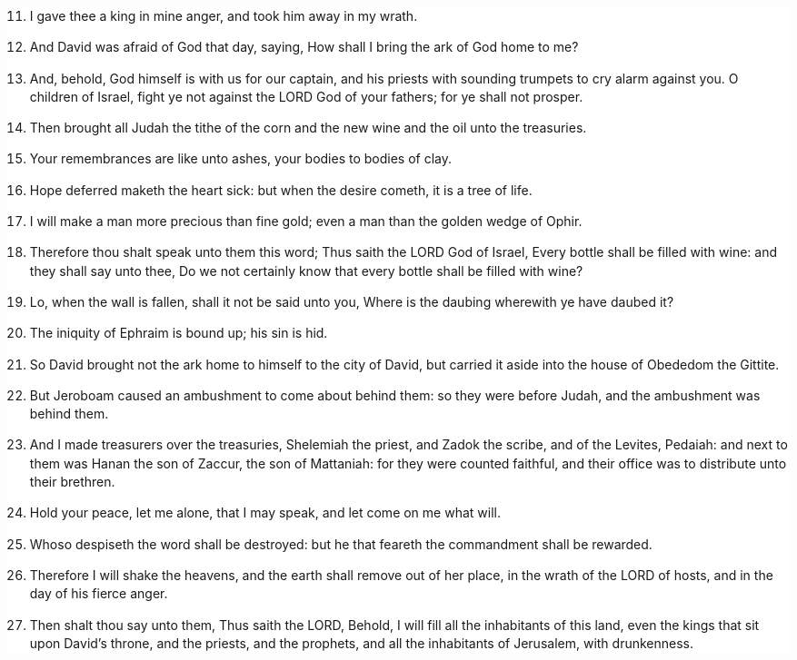 11. I gave thee a king in mine anger, and took him away in
my wrath.

12. And David was afraid of God that day, saying, How shall I bring
the ark of God home to me?

12. And, behold, God himself is with us for our captain, and his
priests with sounding trumpets to cry alarm against you. O children of
Israel, fight ye not against the LORD God of your fathers; for ye
shall not prosper.

12. Then brought all Judah the tithe of the corn and the new wine
and the oil unto the treasuries.

12. Your remembrances are like unto ashes, your bodies to
bodies of clay.

12. Hope deferred maketh the heart sick: but when the desire cometh,
it is a tree of life.

12. I will make a man more precious than fine gold; even a man than
the golden wedge of Ophir.

12. Therefore thou shalt speak unto them this word; Thus saith the
LORD God of Israel, Every bottle shall be filled with wine: and they
shall say unto thee, Do we not certainly know that every bottle shall
be filled with wine?

12. Lo, when the wall is fallen, shall it not be said unto you,
Where is the daubing wherewith ye have daubed it?

12. The iniquity of Ephraim is bound up; his sin is hid.

13. So David brought not the ark home to
himself to the city of David, but carried it aside into the house of
Obededom the Gittite.

13. But Jeroboam caused an ambushment to come about behind them: so
they were before Judah, and the ambushment was behind them.

13. And I made treasurers over the treasuries, Shelemiah the priest,
and Zadok the scribe, and of the Levites, Pedaiah: and next to them
was Hanan the son of Zaccur, the son of Mattaniah: for they were
counted faithful, and their office was to distribute unto their
brethren.

13. Hold your peace, let me alone, that I may speak, and let come on
me what will.

13. Whoso despiseth the word shall be destroyed: but he that feareth
the commandment shall be rewarded.

13. Therefore I will shake the heavens, and the earth shall remove
out of her place, in the wrath of the LORD of hosts, and in the day of
his fierce anger.

13. Then shalt thou say unto them, Thus saith
the LORD, Behold, I will fill all the inhabitants of this land, even
the kings that sit upon David’s throne, and the priests, and the
prophets, and all the inhabitants of Jerusalem, with drunkenness.
